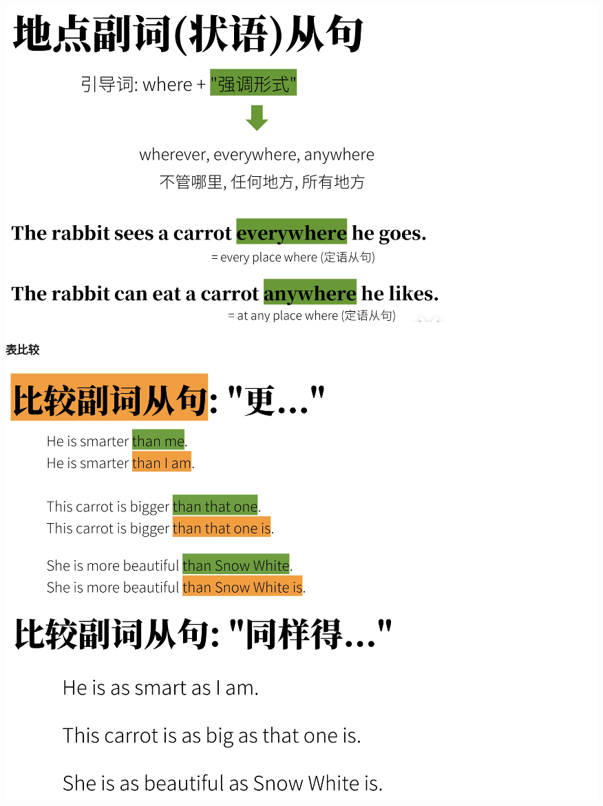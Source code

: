 ![](Pics/grammar048.png)

![](Pics/grammar049.png)

### 表比较

![](Pics/grammar050.png)

![](Pics/grammar051.png)
